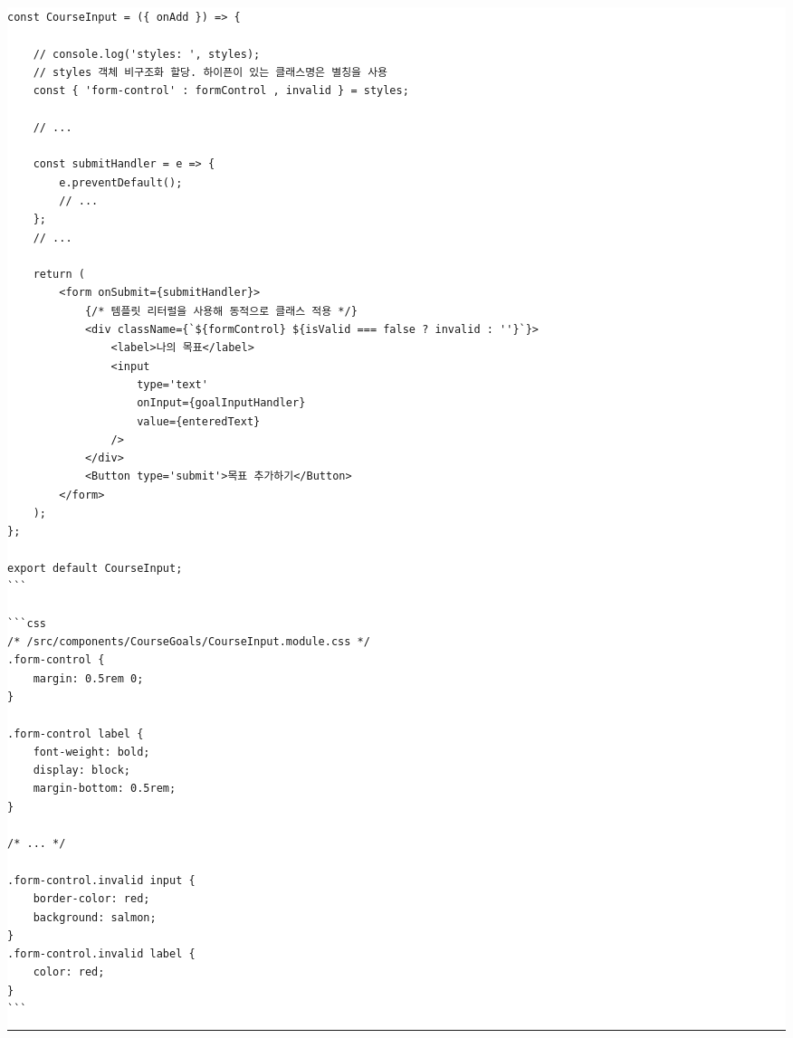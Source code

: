     const CourseInput = ({ onAdd }) => {
        
        // console.log('styles: ', styles);
        // styles 객체 비구조화 할당. 하이픈이 있는 클래스명은 별칭을 사용
        const { 'form-control' : formControl , invalid } = styles;

        // ...

        const submitHandler = e => {
            e.preventDefault();
            // ...
        };
        // ...

        return (
            <form onSubmit={submitHandler}>
                {/* 템플릿 리터럴을 사용해 동적으로 클래스 적용 */}
                <div className={`${formControl} ${isValid === false ? invalid : ''}`}>
                    <label>나의 목표</label>
                    <input
                        type='text'
                        onInput={goalInputHandler}
                        value={enteredText}
                    />
                </div>
                <Button type='submit'>목표 추가하기</Button>
            </form>
        );
    };

    export default CourseInput;
    ```

    ```css
    /* /src/components/CourseGoals/CourseInput.module.css */
    .form-control {
        margin: 0.5rem 0;
    }

    .form-control label {
        font-weight: bold;
        display: block;
        margin-bottom: 0.5rem;
    }

    /* ... */

    .form-control.invalid input {
        border-color: red;
        background: salmon;
    }
    .form-control.invalid label {
        color: red;
    }
    ```

---